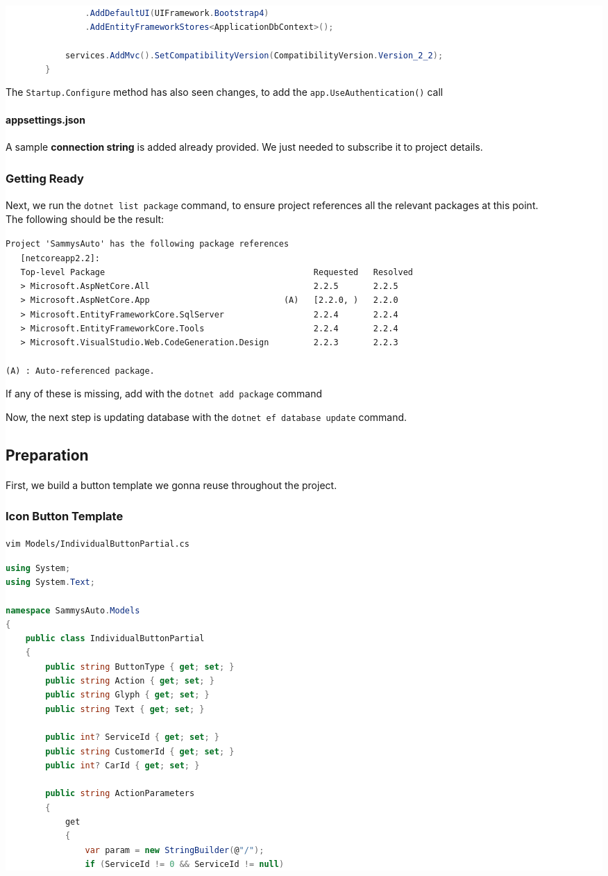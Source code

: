 ```cs
                .AddDefaultUI(UIFramework.Bootstrap4)
                .AddEntityFrameworkStores<ApplicationDbContext>();

            services.AddMvc().SetCompatibilityVersion(CompatibilityVersion.Version_2_2);
        }
```

The ```Startup.Configure``` method has also seen changes, to add the ```app.UseAuthentication()``` call   

#### appsettings.json
A sample **connection string** is added already provided. We just needed to subscribe it to project details.

### Getting Ready
Next, we run the ```dotnet list package``` command, to ensure project references all the relevant packages at this point.  
The following should be the result:

```
Project 'SammysAuto' has the following package references
   [netcoreapp2.2]: 
   Top-level Package                                          Requested   Resolved
   > Microsoft.AspNetCore.All                                 2.2.5       2.2.5   
   > Microsoft.AspNetCore.App                           (A)   [2.2.0, )   2.2.0   
   > Microsoft.EntityFrameworkCore.SqlServer                  2.2.4       2.2.4   
   > Microsoft.EntityFrameworkCore.Tools                      2.2.4       2.2.4   
   > Microsoft.VisualStudio.Web.CodeGeneration.Design         2.2.3       2.2.3   

(A) : Auto-referenced package.
```

If any of these is missing, add with the ```dotnet add package``` command  

Now, the next step is updating database with the ```dotnet ef database update``` command.
## Preparation
First, we build a button template we gonna reuse throughout the project.  
### Icon Button Template
```bash
vim Models/IndividualButtonPartial.cs
```
```cs
using System;
using System.Text;

namespace SammysAuto.Models
{
    public class IndividualButtonPartial
    {
        public string ButtonType { get; set; }
        public string Action { get; set; }
        public string Glyph { get; set; }
        public string Text { get; set; }

        public int? ServiceId { get; set; }
        public string CustomerId { get; set; }
        public int? CarId { get; set; }

        public string ActionParameters
        {
            get
            {
                var param = new StringBuilder(@"/");
                if (ServiceId != 0 && ServiceId != null)
```